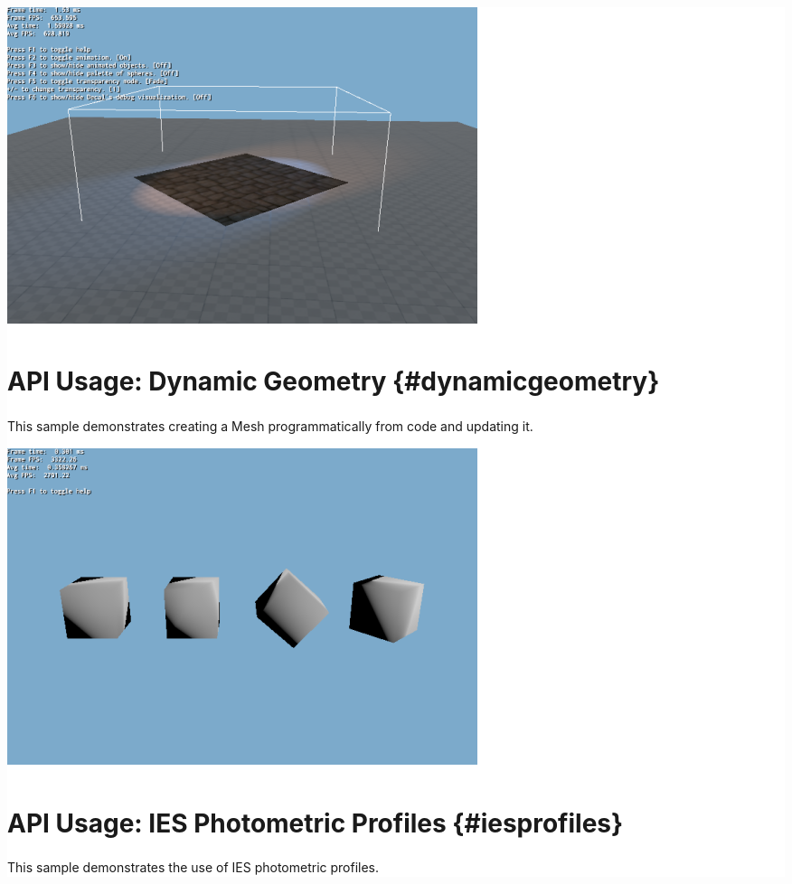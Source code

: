 ![](./SampleImages/api_decal.png)

# API Usage: Dynamic Geometry {#dynamicgeometry}
This sample demonstrates creating a Mesh programmatically from code and updating it.

![](./SampleImages/api_dynamicgeom.png)

# API Usage: IES Photometric Profiles {#iesprofiles}
This sample demonstrates the use of IES photometric profiles.
